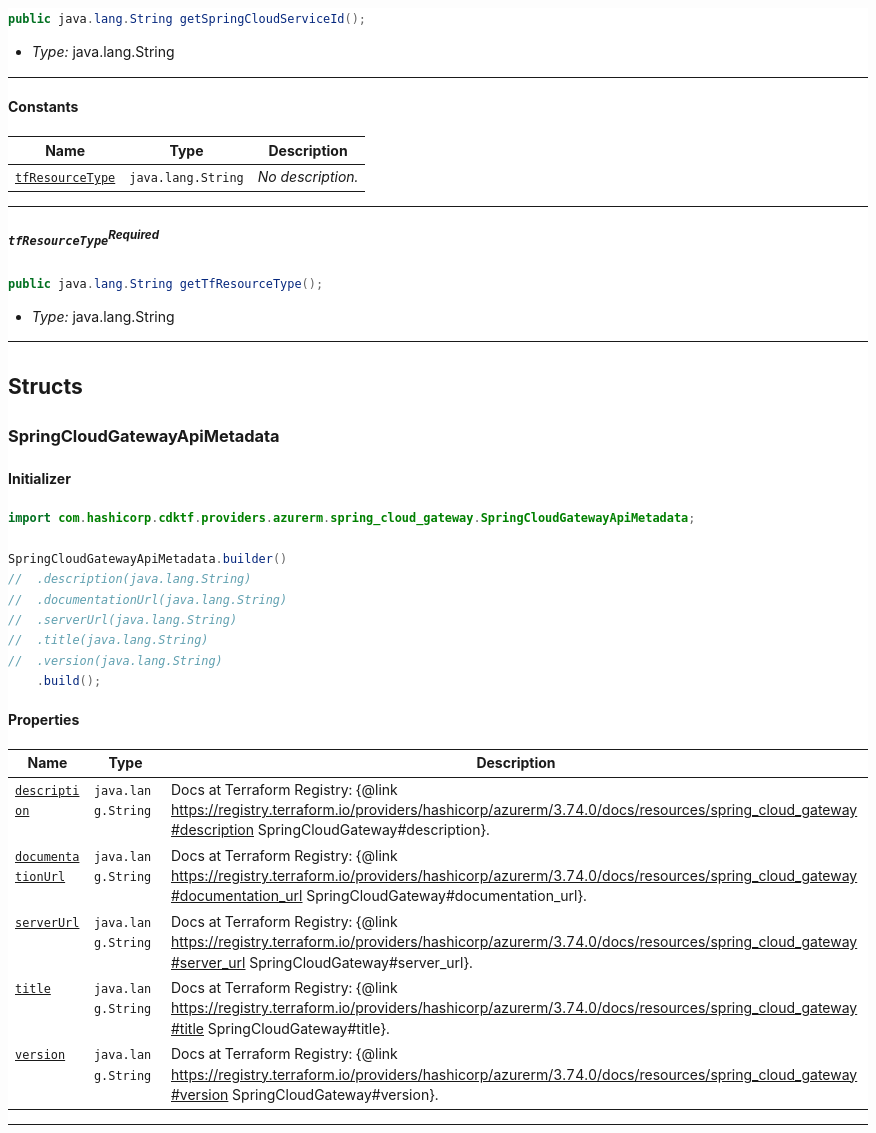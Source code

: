 ```java
public java.lang.String getSpringCloudServiceId();
```

- *Type:* java.lang.String

---

#### Constants <a name="Constants" id="Constants"></a>

| **Name** | **Type** | **Description** |
| --- | --- | --- |
| <code><a href="#@cdktf/provider-azurerm.springCloudGateway.SpringCloudGateway.property.tfResourceType">tfResourceType</a></code> | <code>java.lang.String</code> | *No description.* |

---

##### `tfResourceType`<sup>Required</sup> <a name="tfResourceType" id="@cdktf/provider-azurerm.springCloudGateway.SpringCloudGateway.property.tfResourceType"></a>

```java
public java.lang.String getTfResourceType();
```

- *Type:* java.lang.String

---

## Structs <a name="Structs" id="Structs"></a>

### SpringCloudGatewayApiMetadata <a name="SpringCloudGatewayApiMetadata" id="@cdktf/provider-azurerm.springCloudGateway.SpringCloudGatewayApiMetadata"></a>

#### Initializer <a name="Initializer" id="@cdktf/provider-azurerm.springCloudGateway.SpringCloudGatewayApiMetadata.Initializer"></a>

```java
import com.hashicorp.cdktf.providers.azurerm.spring_cloud_gateway.SpringCloudGatewayApiMetadata;

SpringCloudGatewayApiMetadata.builder()
//  .description(java.lang.String)
//  .documentationUrl(java.lang.String)
//  .serverUrl(java.lang.String)
//  .title(java.lang.String)
//  .version(java.lang.String)
    .build();
```

#### Properties <a name="Properties" id="Properties"></a>

| **Name** | **Type** | **Description** |
| --- | --- | --- |
| <code><a href="#@cdktf/provider-azurerm.springCloudGateway.SpringCloudGatewayApiMetadata.property.description">description</a></code> | <code>java.lang.String</code> | Docs at Terraform Registry: {@link https://registry.terraform.io/providers/hashicorp/azurerm/3.74.0/docs/resources/spring_cloud_gateway#description SpringCloudGateway#description}. |
| <code><a href="#@cdktf/provider-azurerm.springCloudGateway.SpringCloudGatewayApiMetadata.property.documentationUrl">documentationUrl</a></code> | <code>java.lang.String</code> | Docs at Terraform Registry: {@link https://registry.terraform.io/providers/hashicorp/azurerm/3.74.0/docs/resources/spring_cloud_gateway#documentation_url SpringCloudGateway#documentation_url}. |
| <code><a href="#@cdktf/provider-azurerm.springCloudGateway.SpringCloudGatewayApiMetadata.property.serverUrl">serverUrl</a></code> | <code>java.lang.String</code> | Docs at Terraform Registry: {@link https://registry.terraform.io/providers/hashicorp/azurerm/3.74.0/docs/resources/spring_cloud_gateway#server_url SpringCloudGateway#server_url}. |
| <code><a href="#@cdktf/provider-azurerm.springCloudGateway.SpringCloudGatewayApiMetadata.property.title">title</a></code> | <code>java.lang.String</code> | Docs at Terraform Registry: {@link https://registry.terraform.io/providers/hashicorp/azurerm/3.74.0/docs/resources/spring_cloud_gateway#title SpringCloudGateway#title}. |
| <code><a href="#@cdktf/provider-azurerm.springCloudGateway.SpringCloudGatewayApiMetadata.property.version">version</a></code> | <code>java.lang.String</code> | Docs at Terraform Registry: {@link https://registry.terraform.io/providers/hashicorp/azurerm/3.74.0/docs/resources/spring_cloud_gateway#version SpringCloudGateway#version}. |

---
